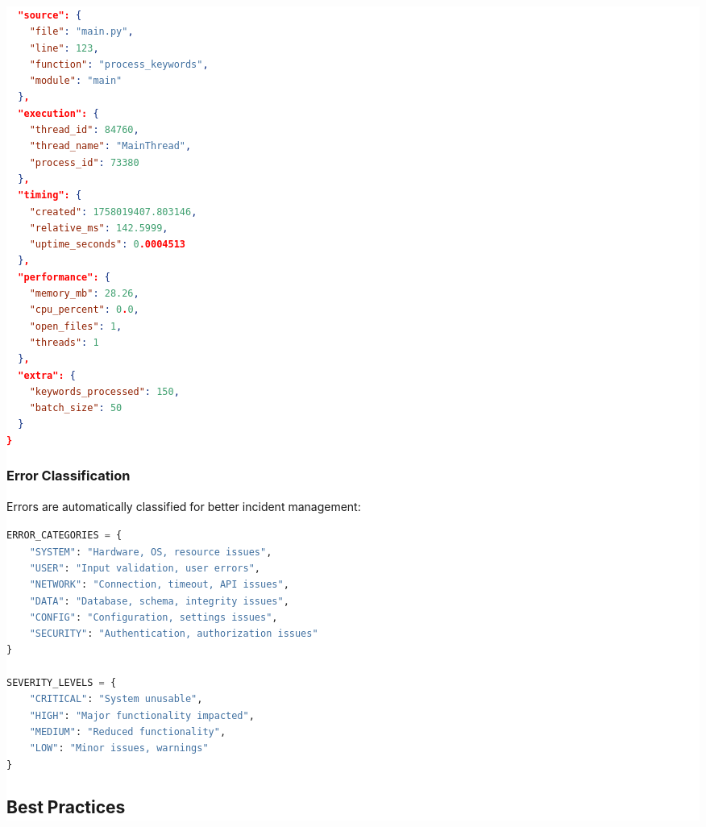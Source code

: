 ```json
  "source": {
    "file": "main.py",
    "line": 123,
    "function": "process_keywords",
    "module": "main"
  },
  "execution": {
    "thread_id": 84760,
    "thread_name": "MainThread",
    "process_id": 73380
  },
  "timing": {
    "created": 1758019407.803146,
    "relative_ms": 142.5999,
    "uptime_seconds": 0.0004513
  },
  "performance": {
    "memory_mb": 28.26,
    "cpu_percent": 0.0,
    "open_files": 1,
    "threads": 1
  },
  "extra": {
    "keywords_processed": 150,
    "batch_size": 50
  }
}
```

### Error Classification

Errors are automatically classified for better incident management:

```python
ERROR_CATEGORIES = {
    "SYSTEM": "Hardware, OS, resource issues",
    "USER": "Input validation, user errors", 
    "NETWORK": "Connection, timeout, API issues",
    "DATA": "Database, schema, integrity issues",
    "CONFIG": "Configuration, settings issues",
    "SECURITY": "Authentication, authorization issues"
}

SEVERITY_LEVELS = {
    "CRITICAL": "System unusable",
    "HIGH": "Major functionality impacted",
    "MEDIUM": "Reduced functionality",
    "LOW": "Minor issues, warnings"
}
```

## Best Practices

